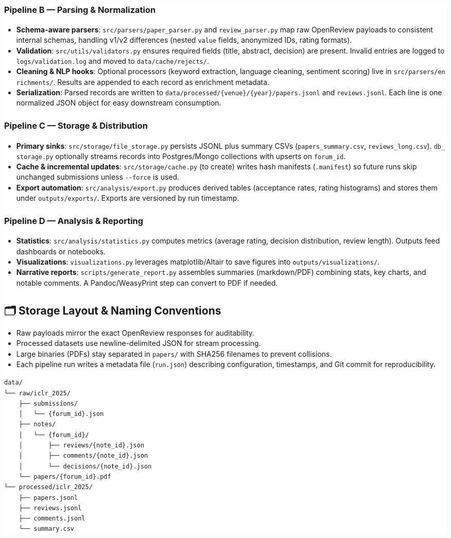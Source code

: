 ### Pipeline B — Parsing & Normalization
- **Schema-aware parsers**: `src/parsers/paper_parser.py` and `review_parser.py` map raw OpenReview payloads to consistent internal schemas, handling v1/v2 differences (nested `value` fields, anonymized IDs, rating formats).
- **Validation**: `src/utils/validators.py` ensures required fields (title, abstract, decision) are present. Invalid entries are logged to `logs/validation.log` and moved to `data/cache/rejects/`.
- **Cleaning & NLP hooks**: Optional processors (keyword extraction, language cleaning, sentiment scoring) live in `src/parsers/enrichments/`. Results are appended to each record as enrichment metadata.
- **Serialization**: Parsed records are written to `data/processed/{venue}/{year}/papers.jsonl` and `reviews.jsonl`. Each line is one normalized JSON object for easy downstream consumption.

### Pipeline C — Storage & Distribution
- **Primary sinks**: `src/storage/file_storage.py` persists JSONL plus summary CSVs (`papers_summary.csv`, `reviews_long.csv`). `db_storage.py` optionally streams records into Postgres/Mongo collections with upserts on `forum_id`.
- **Cache & incremental updates**: `src/storage/cache.py` (to create) writes hash manifests (`.manifest`) so future runs skip unchanged submissions unless `--force` is used.
- **Export automation**: `src/analysis/export.py` produces derived tables (acceptance rates, rating histograms) and stores them under `outputs/exports/`. Exports are versioned by run timestamp.

### Pipeline D — Analysis & Reporting
- **Statistics**: `src/analysis/statistics.py` computes metrics (average rating, decision distribution, review length). Outputs feed dashboards or notebooks.
- **Visualizations**: `visualizations.py` leverages matplotlib/Altair to save figures into `outputs/visualizations/`.
- **Narrative reports**: `scripts/generate_report.py` assembles summaries (markdown/PDF) combining stats, key charts, and notable comments. A Pandoc/WeasyPrint step can convert to PDF if needed.

## 🗂️ Storage Layout & Naming Conventions
- Raw payloads mirror the exact OpenReview responses for auditability.
- Processed datasets use newline-delimited JSON for stream processing.
- Large binaries (PDFs) stay separated in `papers/` with SHA256 filenames to prevent collisions.
- Each pipeline run writes a metadata file (`run.json`) describing configuration, timestamps, and Git commit for reproducibility.

```
data/
└── raw/iclr_2025/
    ├── submissions/
    │   └── {forum_id}.json
    ├── notes/
    │   └── {forum_id}/
    │       ├── reviews/{note_id}.json
    │       ├── comments/{note_id}.json
    │       └── decisions/{note_id}.json
    └── papers/{forum_id}.pdf
└── processed/iclr_2025/
    ├── papers.jsonl
    ├── reviews.jsonl
    ├── comments.jsonl
    └── summary.csv
```
